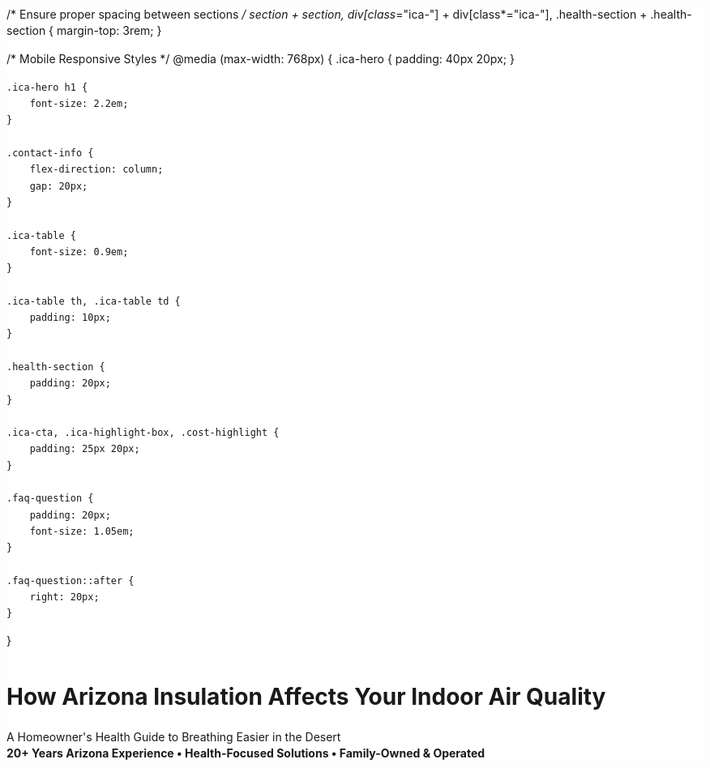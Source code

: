 /* Ensure proper spacing between sections */
section + section,
div[class*="ica-"] + div[class*="ica-"],
.health-section + .health-section {
    margin-top: 3rem;
}

/* Mobile Responsive Styles */
@media (max-width: 768px) {
    .ica-hero {
        padding: 40px 20px;
    }
    
    .ica-hero h1 {
        font-size: 2.2em;
    }
    
    .contact-info {
        flex-direction: column;
        gap: 20px;
    }
    
    .ica-table {
        font-size: 0.9em;
    }
    
    .ica-table th, .ica-table td {
        padding: 10px;
    }
    
    .health-section {
        padding: 20px;
    }
    
    .ica-cta, .ica-highlight-box, .cost-highlight {
        padding: 25px 20px;
    }
    
    .faq-question {
        padding: 20px;
        font-size: 1.05em;
    }
    
    .faq-question::after {
        right: 20px;
    }
}
</style>

<div class="ica-hero">
    <h1>How Arizona Insulation Affects Your Indoor Air Quality</h1>
    <div class="subtitle">A Homeowner's Health Guide to Breathing Easier in the Desert</div>
    <div class="stats">
        <strong>20+ Years Arizona Experience • Health-Focused Solutions • Family-Owned & Operated</strong>
    </div>
</div>
